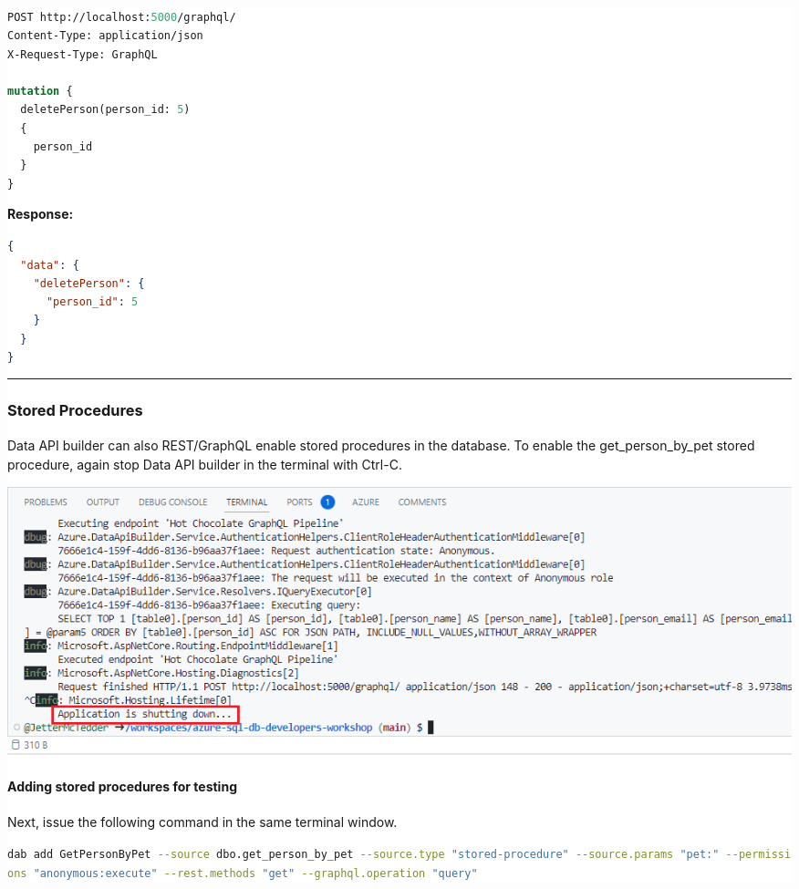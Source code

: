 ```graphql
POST http://localhost:5000/graphql/
Content-Type: application/json
X-Request-Type: GraphQL

mutation {
  deletePerson(person_id: 5)
  {
    person_id
  }  
}
```

**Response:**

```JSON
{
  "data": {
    "deletePerson": {
      "person_id": 5
    }
  }
}
```

---

### Stored Procedures

Data API builder can also REST/GraphQL enable stored procedures in the database. To enable the get_person_by_pet stored procedure, again stop Data API builder in the terminal with Ctrl-C.

![A picture of stopping dab with ctrl-C in the terminal in codespace](./media/ch3/dab14.png)

#### Adding stored procedures for testing

Next, issue the following command in the same terminal window.

```bash
dab add GetPersonByPet --source dbo.get_person_by_pet --source.type "stored-procedure" --source.params "pet:" --permissions "anonymous:execute" --rest.methods "get" --graphql.operation "query"
```
